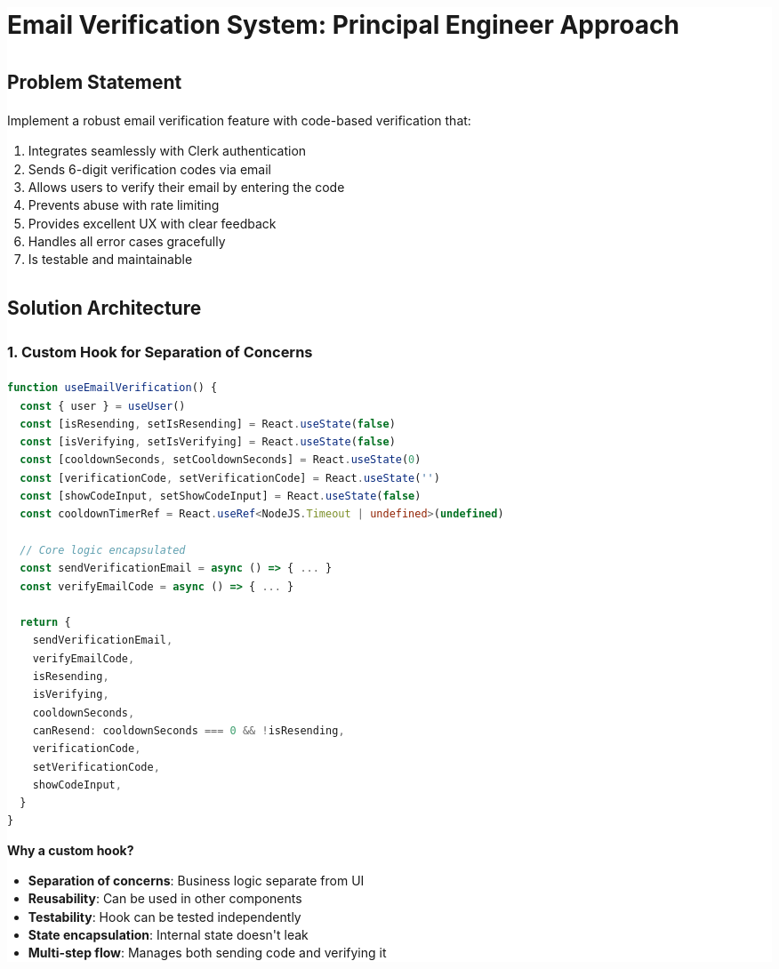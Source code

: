 # Email Verification System: Principal Engineer Approach

## Problem Statement

Implement a robust email verification feature with code-based verification that:
1. Integrates seamlessly with Clerk authentication
2. Sends 6-digit verification codes via email
3. Allows users to verify their email by entering the code
4. Prevents abuse with rate limiting
5. Provides excellent UX with clear feedback
6. Handles all error cases gracefully
7. Is testable and maintainable

## Solution Architecture

### 1. **Custom Hook for Separation of Concerns**

```typescript
function useEmailVerification() {
  const { user } = useUser()
  const [isResending, setIsResending] = React.useState(false)
  const [isVerifying, setIsVerifying] = React.useState(false)
  const [cooldownSeconds, setCooldownSeconds] = React.useState(0)
  const [verificationCode, setVerificationCode] = React.useState('')
  const [showCodeInput, setShowCodeInput] = React.useState(false)
  const cooldownTimerRef = React.useRef<NodeJS.Timeout | undefined>(undefined)
  
  // Core logic encapsulated
  const sendVerificationEmail = async () => { ... }
  const verifyEmailCode = async () => { ... }
  
  return {
    sendVerificationEmail,
    verifyEmailCode,
    isResending,
    isVerifying,
    cooldownSeconds,
    canResend: cooldownSeconds === 0 && !isResending,
    verificationCode,
    setVerificationCode,
    showCodeInput,
  }
}
```

**Why a custom hook?**
- **Separation of concerns**: Business logic separate from UI
- **Reusability**: Can be used in other components
- **Testability**: Hook can be tested independently
- **State encapsulation**: Internal state doesn't leak
- **Multi-step flow**: Manages both sending code and verifying it
